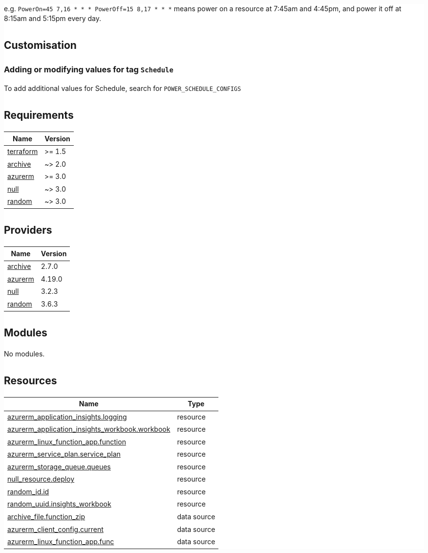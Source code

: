 e.g. `PowerOn=45 7,16 * * * PowerOff=15 8,17 * * *` means power on a resource at 7:45am and 4:45pm, and power it off at 8:15am and 5:15pm every day.

## Customisation

### Adding or modifying values for tag `Schedule`

To add additional values for Schedule, search for `POWER_SCHEDULE_CONFIGS`



## Requirements

| Name | Version |
|------|---------|
| <a name="requirement_terraform"></a> [terraform](#requirement\_terraform) | >= 1.5 |
| <a name="requirement_archive"></a> [archive](#requirement\_archive) | ~> 2.0 |
| <a name="requirement_azurerm"></a> [azurerm](#requirement\_azurerm) | >= 3.0 |
| <a name="requirement_null"></a> [null](#requirement\_null) | ~> 3.0 |
| <a name="requirement_random"></a> [random](#requirement\_random) | ~> 3.0 |

## Providers

| Name | Version |
|------|---------|
| <a name="provider_archive"></a> [archive](#provider\_archive) | 2.7.0 |
| <a name="provider_azurerm"></a> [azurerm](#provider\_azurerm) | 4.19.0 |
| <a name="provider_null"></a> [null](#provider\_null) | 3.2.3 |
| <a name="provider_random"></a> [random](#provider\_random) | 3.6.3 |

## Modules

No modules.

## Resources

| Name | Type |
|------|------|
| [azurerm_application_insights.logging](https://registry.terraform.io/providers/hashicorp/azurerm/latest/docs/resources/application_insights) | resource |
| [azurerm_application_insights_workbook.workbook](https://registry.terraform.io/providers/hashicorp/azurerm/latest/docs/resources/application_insights_workbook) | resource |
| [azurerm_linux_function_app.function](https://registry.terraform.io/providers/hashicorp/azurerm/latest/docs/resources/linux_function_app) | resource |
| [azurerm_service_plan.service_plan](https://registry.terraform.io/providers/hashicorp/azurerm/latest/docs/resources/service_plan) | resource |
| [azurerm_storage_queue.queues](https://registry.terraform.io/providers/hashicorp/azurerm/latest/docs/resources/storage_queue) | resource |
| [null_resource.deploy](https://registry.terraform.io/providers/hashicorp/null/latest/docs/resources/resource) | resource |
| [random_id.id](https://registry.terraform.io/providers/hashicorp/random/latest/docs/resources/id) | resource |
| [random_uuid.insights_workbook](https://registry.terraform.io/providers/hashicorp/random/latest/docs/resources/uuid) | resource |
| [archive_file.function_zip](https://registry.terraform.io/providers/hashicorp/archive/latest/docs/data-sources/file) | data source |
| [azurerm_client_config.current](https://registry.terraform.io/providers/hashicorp/azurerm/latest/docs/data-sources/client_config) | data source |
| [azurerm_linux_function_app.func](https://registry.terraform.io/providers/hashicorp/azurerm/latest/docs/data-sources/linux_function_app) | data source |